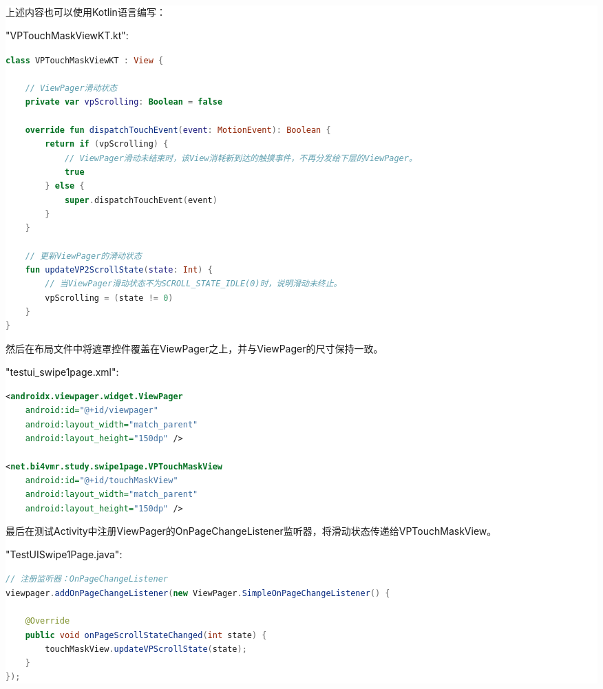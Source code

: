 上述内容也可以使用Kotlin语言编写：

"VPTouchMaskViewKT.kt":

```kotlin
class VPTouchMaskViewKT : View {

    // ViewPager滑动状态
    private var vpScrolling: Boolean = false

    override fun dispatchTouchEvent(event: MotionEvent): Boolean {
        return if (vpScrolling) {
            // ViewPager滑动未结束时，该View消耗新到达的触摸事件，不再分发给下层的ViewPager。
            true
        } else {
            super.dispatchTouchEvent(event)
        }
    }

    // 更新ViewPager的滑动状态
    fun updateVP2ScrollState(state: Int) {
        // 当ViewPager滑动状态不为SCROLL_STATE_IDLE(0)时，说明滑动未终止。
        vpScrolling = (state != 0)
    }
}
```

然后在布局文件中将遮罩控件覆盖在ViewPager之上，并与ViewPager的尺寸保持一致。

"testui_swipe1page.xml":

```xml
<androidx.viewpager.widget.ViewPager
    android:id="@+id/viewpager"
    android:layout_width="match_parent"
    android:layout_height="150dp" />

<net.bi4vmr.study.swipe1page.VPTouchMaskView
    android:id="@+id/touchMaskView"
    android:layout_width="match_parent"
    android:layout_height="150dp" />
```

最后在测试Activity中注册ViewPager的OnPageChangeListener监听器，将滑动状态传递给VPTouchMaskView。

"TestUISwipe1Page.java":

```java
// 注册监听器：OnPageChangeListener
viewpager.addOnPageChangeListener(new ViewPager.SimpleOnPageChangeListener() {

    @Override
    public void onPageScrollStateChanged(int state) {
        touchMaskView.updateVPScrollState(state);
    }
});
```
